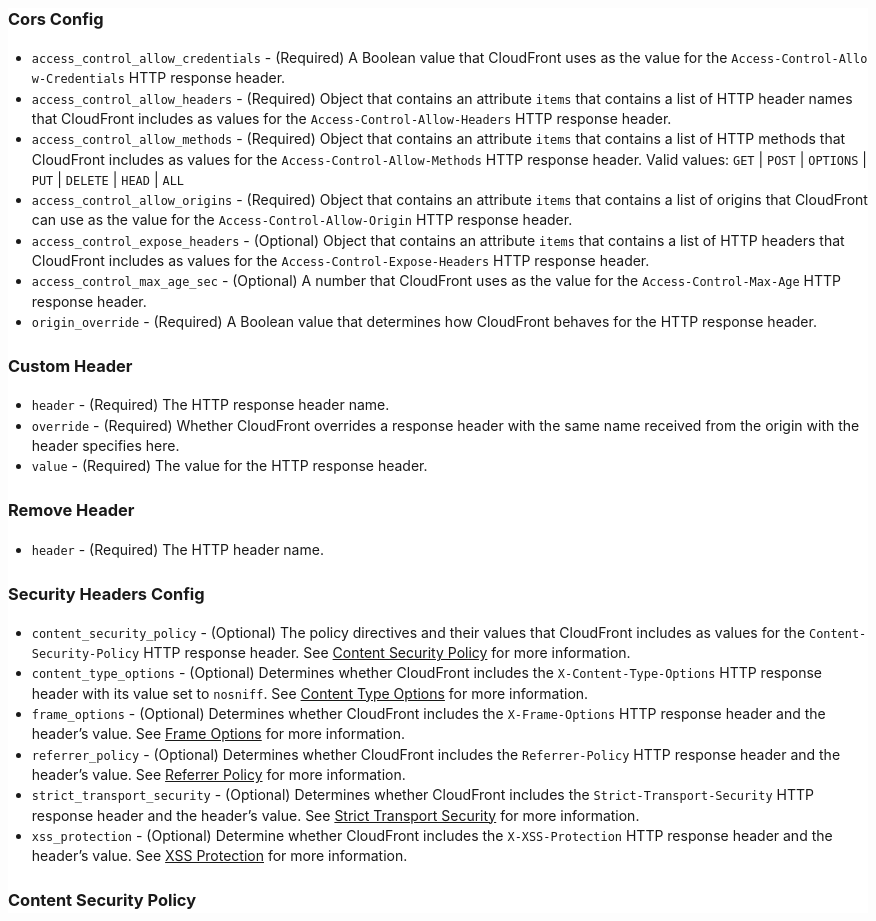 ### Cors Config

* `access_control_allow_credentials` - (Required) A Boolean value that CloudFront uses as the value for the `Access-Control-Allow-Credentials` HTTP response header.
* `access_control_allow_headers` - (Required) Object that contains an attribute `items` that contains a list of HTTP header names that CloudFront includes as values for the `Access-Control-Allow-Headers` HTTP response header.
* `access_control_allow_methods` - (Required) Object that contains an attribute `items` that contains a list of HTTP methods that CloudFront includes as values for the `Access-Control-Allow-Methods` HTTP response header. Valid values: `GET` | `POST` | `OPTIONS` | `PUT` | `DELETE` | `HEAD` | `ALL`
* `access_control_allow_origins` - (Required) Object that contains an attribute `items` that contains a list of origins that CloudFront can use as the value for the `Access-Control-Allow-Origin` HTTP response header.
* `access_control_expose_headers` - (Optional) Object that contains an attribute `items` that contains a list of HTTP headers that CloudFront includes as values for the `Access-Control-Expose-Headers` HTTP response header.
* `access_control_max_age_sec` - (Optional) A number that CloudFront uses as the value for the `Access-Control-Max-Age` HTTP response header.
* `origin_override` - (Required) A Boolean value that determines how CloudFront behaves for the HTTP response header.

### Custom Header

* `header` - (Required) The HTTP response header name.
* `override` - (Required) Whether CloudFront overrides a response header with the same name received from the origin with the header specifies here.
* `value` - (Required) The value for the HTTP response header.

### Remove Header

* `header` - (Required) The HTTP header name.

### Security Headers Config

* `content_security_policy` - (Optional) The policy directives and their values that CloudFront includes as values for the `Content-Security-Policy` HTTP response header. See [Content Security Policy](#content-security-policy) for more information.
* `content_type_options` - (Optional) Determines whether CloudFront includes the `X-Content-Type-Options` HTTP response header with its value set to `nosniff`. See [Content Type Options](#content-type-options) for more information.
* `frame_options` - (Optional) Determines whether CloudFront includes the `X-Frame-Options` HTTP response header and the header’s value. See [Frame Options](#frame-options) for more information.
* `referrer_policy` - (Optional) Determines whether CloudFront includes the `Referrer-Policy` HTTP response header and the header’s value. See [Referrer Policy](#referrer-policy) for more information.
* `strict_transport_security` - (Optional) Determines whether CloudFront includes the `Strict-Transport-Security` HTTP response header and the header’s value. See [Strict Transport Security](#strict-transport-security) for more information.
* `xss_protection` - (Optional) Determine whether CloudFront includes the `X-XSS-Protection` HTTP response header and the header’s value. See [XSS Protection](#xss-protection) for more information.

### Content Security Policy
